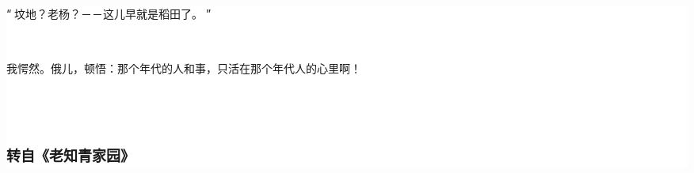   <span class="s2">
   “
  </span>
  <span class="s1">
   坟地？老杨？－－这儿早就是稻田了。
  </span>
  <span class="s2">
   ”
  </span>
 </p>
 <p class="p1">
  <span class="s1">
  </span>
  <br/>
 </p>
 <p class="p2">
  <span class="s1">
   我愕然。俄儿，顿悟：那个年代的人和事，只活在那个年代人的心里啊！
  </span>
 </p>
 <p class="p1">
  <span class="s1">
  </span>
  <br/>
 </p>
 <p class="p1">
  <b>
   <font size="4">
    <span class="s1">
    </span>
    <br/>
   </font>
  </b>
 </p>
 <p class="p2">
  <span class="s1">
   <b>
    <font size="4">
     转自《老知青家园》
    </font>
   </b>
  </span>
 </p>
</div>

